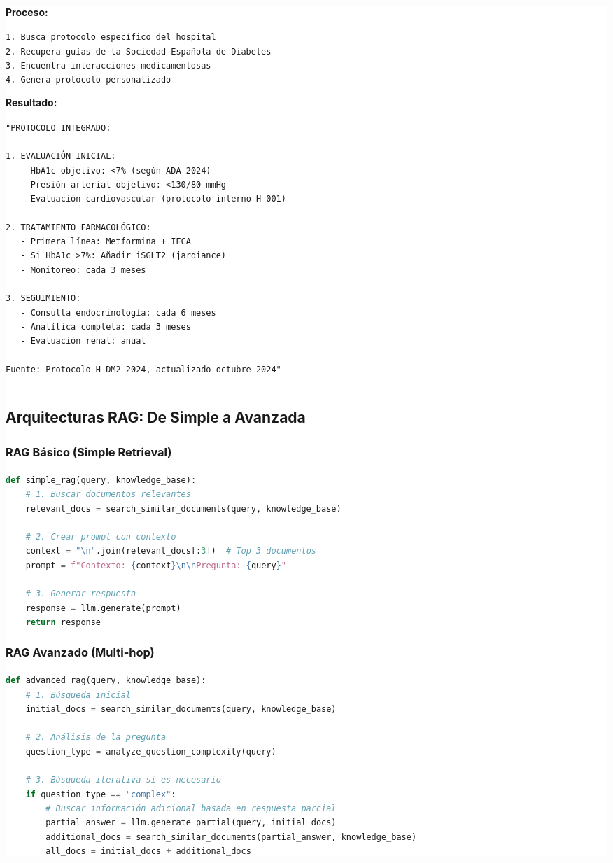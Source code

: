 **Proceso:**
```
1. Busca protocolo específico del hospital
2. Recupera guías de la Sociedad Española de Diabetes
3. Encuentra interacciones medicamentosas
4. Genera protocolo personalizado
```

**Resultado:**
```
"PROTOCOLO INTEGRADO:

1. EVALUACIÓN INICIAL:
   - HbA1c objetivo: <7% (según ADA 2024)
   - Presión arterial objetivo: <130/80 mmHg
   - Evaluación cardiovascular (protocolo interno H-001)

2. TRATAMIENTO FARMACOLÓGICO:
   - Primera línea: Metformina + IECA
   - Si HbA1c >7%: Añadir iSGLT2 (jardiance)
   - Monitoreo: cada 3 meses

3. SEGUIMIENTO:
   - Consulta endocrinología: cada 6 meses
   - Analítica completa: cada 3 meses
   - Evaluación renal: anual

Fuente: Protocolo H-DM2-2024, actualizado octubre 2024"
```

---

## Arquitecturas RAG: De Simple a Avanzada

### **RAG Básico (Simple Retrieval)**
```python
def simple_rag(query, knowledge_base):
    # 1. Buscar documentos relevantes
    relevant_docs = search_similar_documents(query, knowledge_base)
    
    # 2. Crear prompt con contexto
    context = "\n".join(relevant_docs[:3])  # Top 3 documentos
    prompt = f"Contexto: {context}\n\nPregunta: {query}"
    
    # 3. Generar respuesta
    response = llm.generate(prompt)
    return response
```

### **RAG Avanzado (Multi-hop)**
```python
def advanced_rag(query, knowledge_base):
    # 1. Búsqueda inicial
    initial_docs = search_similar_documents(query, knowledge_base)
    
    # 2. Análisis de la pregunta
    question_type = analyze_question_complexity(query)
    
    # 3. Búsqueda iterativa si es necesario
    if question_type == "complex":
        # Buscar información adicional basada en respuesta parcial
        partial_answer = llm.generate_partial(query, initial_docs)
        additional_docs = search_similar_documents(partial_answer, knowledge_base)
        all_docs = initial_docs + additional_docs
```
